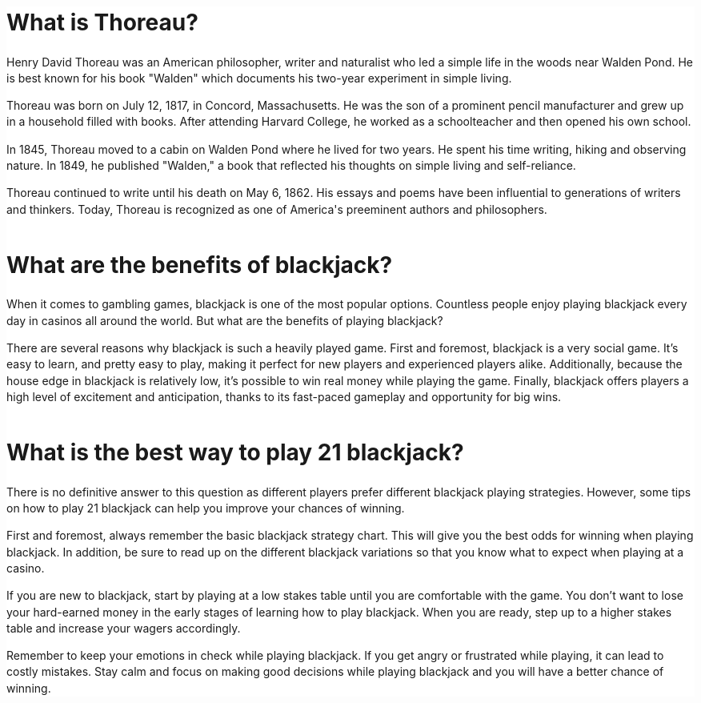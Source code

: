 #  What is Thoreau?

Henry David Thoreau was an American philosopher, writer and naturalist who led a simple life in the woods near Walden Pond. He is best known for his book "Walden" which documents his two-year experiment in simple living.

Thoreau was born on July 12, 1817, in Concord, Massachusetts. He was the son of a prominent pencil manufacturer and grew up in a household filled with books. After attending Harvard College, he worked as a schoolteacher and then opened his own school.

In 1845, Thoreau moved to a cabin on Walden Pond where he lived for two years. He spent his time writing, hiking and observing nature. In 1849, he published "Walden," a book that reflected his thoughts on simple living and self-reliance.

Thoreau continued to write until his death on May 6, 1862. His essays and poems have been influential to generations of writers and thinkers. Today, Thoreau is recognized as one of America's preeminent authors and philosophers.

#  What are the benefits of blackjack?

When it comes to gambling games, blackjack is one of the most popular options. Countless people enjoy playing blackjack every day in casinos all around the world. But what are the benefits of playing blackjack?

There are several reasons why blackjack is such a heavily played game. First and foremost, blackjack is a very social game. It’s easy to learn, and pretty easy to play, making it perfect for new players and experienced players alike. Additionally, because the house edge in blackjack is relatively low, it’s possible to win real money while playing the game. Finally, blackjack offers players a high level of excitement and anticipation, thanks to its fast-paced gameplay and opportunity for big wins.

#  What is the best way to play 21 blackjack?

There is no definitive answer to this question as different players prefer different blackjack playing strategies. However, some tips on how to play 21 blackjack can help you improve your chances of winning.

First and foremost, always remember the basic blackjack strategy chart. This will give you the best odds for winning when playing blackjack. In addition, be sure to read up on the different blackjack variations so that you know what to expect when playing at a casino.

If you are new to blackjack, start by playing at a low stakes table until you are comfortable with the game. You don’t want to lose your hard-earned money in the early stages of learning how to play blackjack. When you are ready, step up to a higher stakes table and increase your wagers accordingly.

Remember to keep your emotions in check while playing blackjack. If you get angry or frustrated while playing, it can lead to costly mistakes. Stay calm and focus on making good decisions while playing blackjack and you will have a better chance of winning.